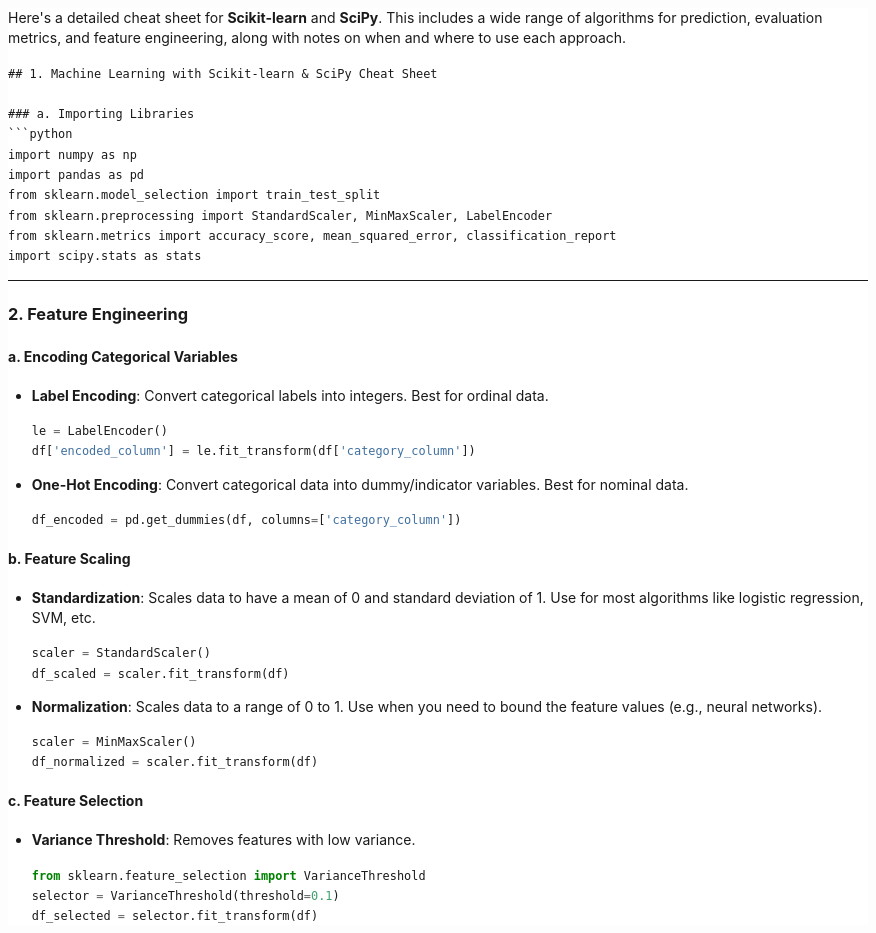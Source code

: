 Here's a detailed cheat sheet for **Scikit-learn** and **SciPy**. This includes a wide range of algorithms for prediction, evaluation metrics, and feature engineering, along with notes on when and where to use each approach.

```
## 1. Machine Learning with Scikit-learn & SciPy Cheat Sheet

### a. Importing Libraries
```python
import numpy as np
import pandas as pd
from sklearn.model_selection import train_test_split
from sklearn.preprocessing import StandardScaler, MinMaxScaler, LabelEncoder
from sklearn.metrics import accuracy_score, mean_squared_error, classification_report
import scipy.stats as stats
```

---

### 2. Feature Engineering

#### a. Encoding Categorical Variables
- **Label Encoding**: Convert categorical labels into integers. Best for ordinal data.
    ```python
    le = LabelEncoder()
    df['encoded_column'] = le.fit_transform(df['category_column'])
    ```

- **One-Hot Encoding**: Convert categorical data into dummy/indicator variables. Best for nominal data.
    ```python
    df_encoded = pd.get_dummies(df, columns=['category_column'])
    ```

#### b. Feature Scaling
- **Standardization**: Scales data to have a mean of 0 and standard deviation of 1. Use for most algorithms like logistic regression, SVM, etc.
    ```python
    scaler = StandardScaler()
    df_scaled = scaler.fit_transform(df)
    ```

- **Normalization**: Scales data to a range of 0 to 1. Use when you need to bound the feature values (e.g., neural networks).
    ```python
    scaler = MinMaxScaler()
    df_normalized = scaler.fit_transform(df)
    ```

#### c. Feature Selection
- **Variance Threshold**: Removes features with low variance.
    ```python
    from sklearn.feature_selection import VarianceThreshold
    selector = VarianceThreshold(threshold=0.1)
    df_selected = selector.fit_transform(df)
    ```
